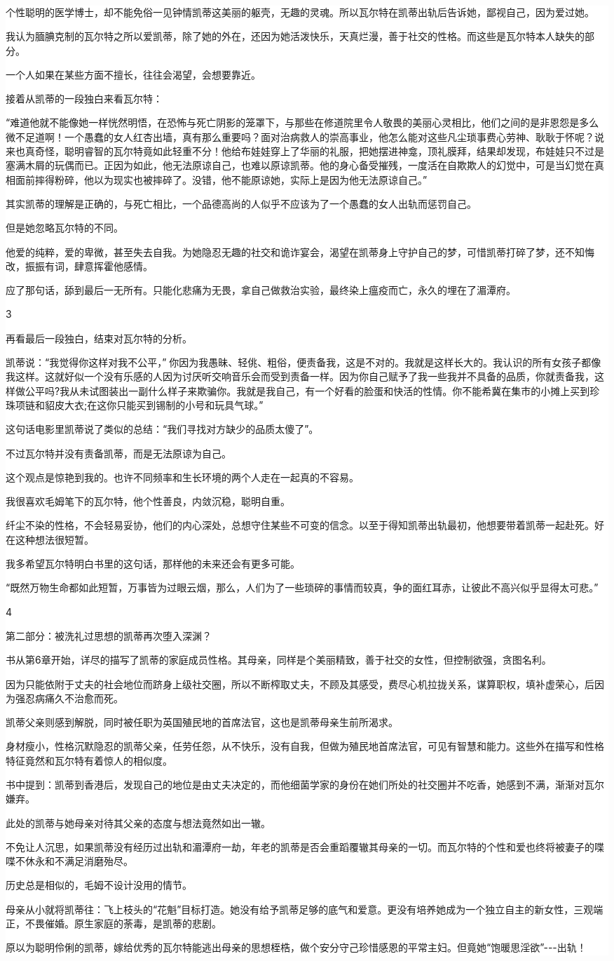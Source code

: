 个性聪明的医学博士，却不能免俗一见钟情凯蒂这美丽的躯壳，无趣的灵魂。所以瓦尔特在凯蒂出轨后告诉她，鄙视自己，因为爱过她。

我认为腼腆克制的瓦尔特之所以爱凯蒂，除了她的外在，还因为她活泼快乐，天真烂漫，善于社交的性格。而这些是瓦尔特本人缺失的部分。

一个人如果在某些方面不擅长，往往会渴望，会想要靠近。

接着从凯蒂的一段独白来看瓦尔特：

“难道他就不能像她一样恍然明悟，在恐怖与死亡阴影的笼罩下，与那些在修道院里令人敬畏的美丽心灵相比，他们之间的是非恩怨是多么微不足道啊！一个愚蠢的女人红杏出墙，真有那么重要吗？面对治病救人的崇高事业，他怎么能对这些凡尘琐事费心劳神、耿耿于怀呢？说来也真奇怪，聪明睿智的瓦尔特竟如此轻重不分！他给布娃娃穿上了华丽的礼服，把她摆进神龛，顶礼膜拜，结果却发现，布娃娃只不过是塞满木屑的玩偶而已。正因为如此，他无法原谅自己，也难以原谅凯蒂。他的身心备受摧残，一度活在自欺欺人的幻觉中，可是当幻觉在真相面前摔得粉碎，他以为现实也被摔碎了。没错，他不能原谅她，实际上是因为他无法原谅自己。”

其实凯蒂的理解是正确的，与死亡相比，一个品德高尚的人似乎不应该为了一个愚蠢的女人出轨而惩罚自己。

但是她忽略瓦尔特的不同。

他爱的纯粹，爱的卑微，甚至失去自我。为她隐忍无趣的社交和诡诈宴会，渴望在凯蒂身上守护自己的梦，可惜凯蒂打碎了梦，还不知悔改，振振有词，肆意挥霍他感情。

应了那句话，舔到最后一无所有。只能化悲痛为无畏，拿自己做救治实验，最终染上瘟疫而亡，永久的埋在了湄潭府。

3

再看最后一段独白，结束对瓦尔特的分析。

凯蒂说：“我觉得你这样对我不公平，” 你因为我愚昧、轻佻、粗俗，便责备我，这是不对的。我就是这样长大的。我认识的所有女孩子都像我这样。这就好似一个没有乐感的人因为讨厌听交响音乐会而受到责备一样。因为你自己赋予了我一些我并不具备的品质，你就责备我，这样做公平吗?我从未试图装出一副什么样子来欺骗你。我就是我自己，有一个好看的脸蛋和快活的性情。你不能希冀在集市的小摊上买到珍珠项链和貂皮大衣;在这你只能买到锡制的小号和玩具气球。”

这句话电影里凯蒂说了类似的总结：“我们寻找对方缺少的品质太傻了”。

不过瓦尔特并没有责备凯蒂，而是无法原谅为自己。

这个观点是惊艳到我的。也许不同频率和生长环境的两个人走在一起真的不容易。

我很喜欢毛姆笔下的瓦尔特，他个性善良，内敛沉稳，聪明自重。

纤尘不染的性格，不会轻易妥协，他们的内心深处，总想守住某些不可变的信念。以至于得知凯蒂出轨最初，他想要带着凯蒂一起赴死。好在这种想法很短暂。

我多希望瓦尔特明白书里的这句话，那样他的未来还会有更多可能。

“既然万物生命都如此短暂，万事皆为过眼云烟，那么，人们为了一些琐碎的事情而较真，争的面红耳赤，让彼此不高兴似乎显得太可悲。” 

4

第二部分：被洗礼过思想的凯蒂再次堕入深渊？

书从第6章开始，详尽的描写了凯蒂的家庭成员性格。其母亲，同样是个美丽精致，善于社交的女性，但控制欲强，贪图名利。

因为只能依附于丈夫的社会地位而跻身上级社交圈，所以不断榨取丈夫，不顾及其感受，费尽心机拉拢关系，谋算职权，填补虚荣心，后因为强忍病痛久不治愈而死。

凯蒂父亲则感到解脱，同时被任职为英国殖民地的首席法官，这也是凯蒂母亲生前所渴求。

身材瘦小，性格沉默隐忍的凯蒂父亲，任劳任怨，从不快乐，没有自我，但做为殖民地首席法官，可见有智慧和能力。这些外在描写和性格特征竟然和瓦尔特有着惊人的相似度。

书中提到：凯蒂到香港后，发现自己的地位是由丈夫决定的，而他细菌学家的身份在她们所处的社交圈并不吃香，她感到不满，渐渐对瓦尔嫌弃。

此处的凯蒂与她母亲对待其父亲的态度与想法竟然如出一辙。

不免让人沉思，如果凯蒂没有经历过出轨和湄潭府一劫，年老的凯蒂是否会重蹈覆辙其母亲的一切。而瓦尔特的个性和爱也终将被妻子的喋喋不休永和不满足消磨殆尽。

历史总是相似的，毛姆不设计没用的情节。

母亲从小就将凯蒂往：飞上枝头的“花魁”目标打造。她没有给予凯蒂足够的底气和爱意。更没有培养她成为一个独立自主的新女性，三观端正，不畏催婚。原生家庭的荼毒，是凯蒂的悲剧。

原以为聪明伶俐的凯蒂，嫁给优秀的瓦尔特能逃出母亲的思想桎梏，做个安分守己珍惜感恩的平常主妇。但竟她“饱暖思淫欲”---出轨！

